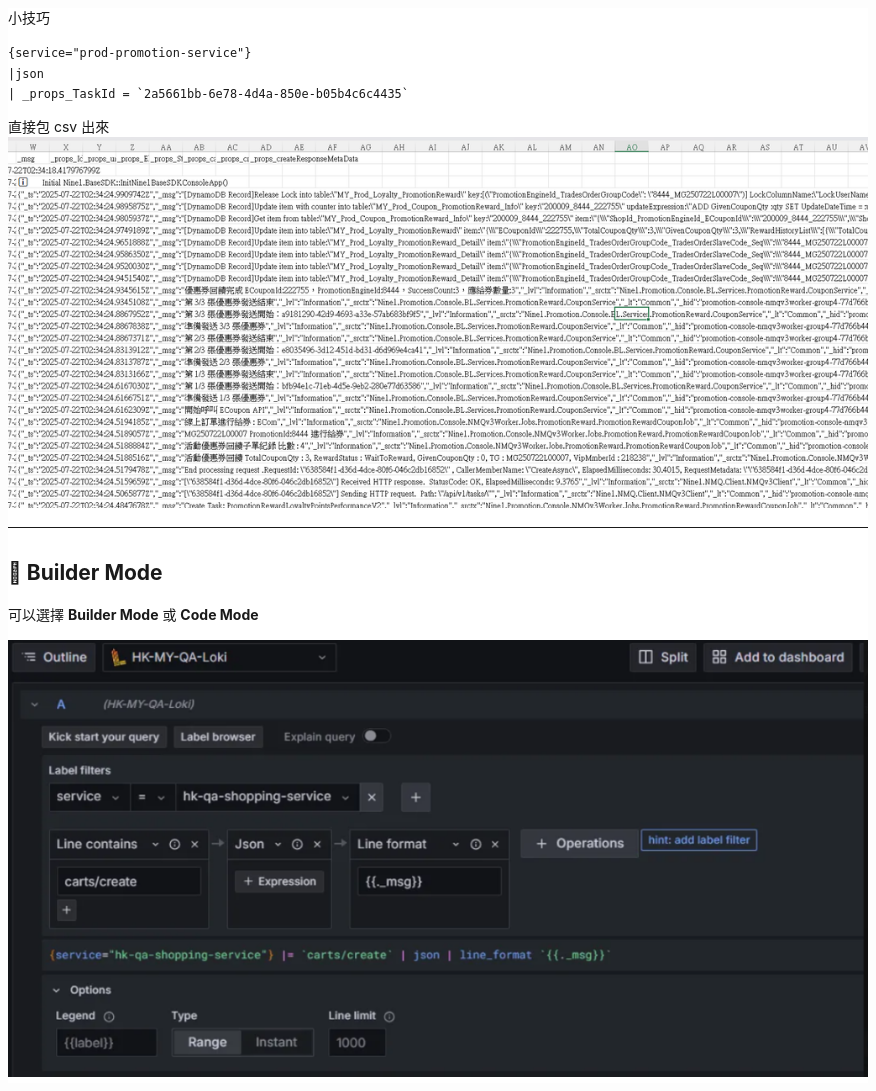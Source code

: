 小技巧

```
{service="prod-promotion-service"}
|json
| _props_TaskId = `2a5661bb-6e78-4d4a-850e-b05b4c6c4435`
```

直接包 csv 出來
![alt text](./Img/image-20.png)

---

## 🔨 Builder Mode

可以選擇 **Builder Mode** 或 **Code Mode**

![alt text](./Img/image-19.png)
